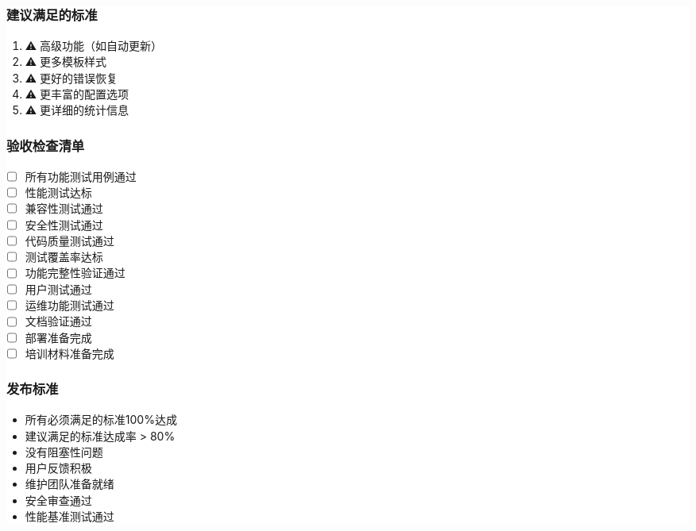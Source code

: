 ### 建议满足的标准
1. ⚠️ 高级功能（如自动更新）
2. ⚠️ 更多模板样式
3. ⚠️ 更好的错误恢复
4. ⚠️ 更丰富的配置选项
5. ⚠️ 更详细的统计信息

### 验收检查清单
- [ ] 所有功能测试用例通过
- [ ] 性能测试达标
- [ ] 兼容性测试通过
- [ ] 安全性测试通过
- [ ] 代码质量测试通过
- [ ] 测试覆盖率达标
- [ ] 功能完整性验证通过
- [ ] 用户测试通过
- [ ] 运维功能测试通过
- [ ] 文档验证通过
- [ ] 部署准备完成
- [ ] 培训材料准备完成

### 发布标准
- 所有必须满足的标准100%达成
- 建议满足的标准达成率 > 80%
- 没有阻塞性问题
- 用户反馈积极
- 维护团队准备就绪
- 安全审查通过
- 性能基准测试通过